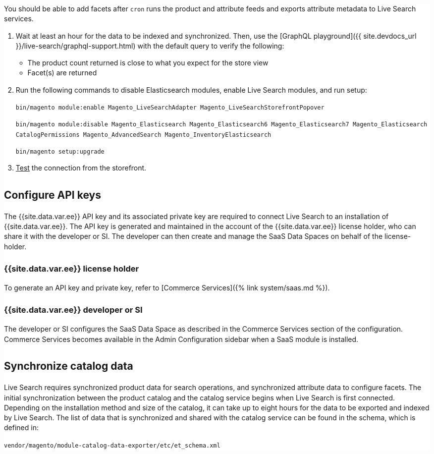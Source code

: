    You should be able to add facets after `cron` runs the product and attribute feeds and exports attribute metadata to Live Search services.

1. Wait at least an hour for the data to be indexed and synchronized. Then, use the [GraphQL playground]({{ site.devdocs_url }}/live-search/graphql-support.html) with the default query to verify the following:

   - The product count returned is close to what you expect for the store view
   - Facet(s) are returned

1. Run the following commands to disable Elasticsearch modules, enable Live Search modules, and run setup:

   ```bash
   bin/magento module:enable Magento_LiveSearchAdapter Magento_LiveSearchStorefrontPopover
   ```

   ```bash
   bin/magento module:disable Magento_Elasticsearch Magento_Elasticsearch6 Magento_Elasticsearch7 Magento_ElasticsearchCatalogPermissions Magento_AdvancedSearch Magento_InventoryElasticsearch
   ```

   ```bash
   bin/magento setup:upgrade
   ```

1. [Test](#test-the-connection) the connection from the storefront.

## Configure API keys

The {{site.data.var.ee}} API key and its associated private key are required to connect Live Search to an installation of {{site.data.var.ee}}. The API key is generated and maintained in the account of the {{site.data.var.ee}} license holder, who can share it with the developer or SI. The developer can then create and manage the SaaS Data Spaces on behalf of the license-holder.

### {{site.data.var.ee}} license holder

To generate an API key and private key, refer to [Commerce Services]({% link system/saas.md %}).

### {{site.data.var.ee}} developer or SI

The developer or SI configures the SaaS Data Space as described in the Commerce Services section of the configuration. Commerce Services becomes available in the Admin Configuration sidebar when a SaaS module is installed.

## Synchronize catalog data

Live Search requires synchronized product data for search operations, and synchronized attribute data to configure facets. The initial synchronization between the product catalog and the catalog service begins when Live Search is first connected. Depending on the installation method and size of the catalog, it can take up to eight hours for the data to be exported and indexed by Live Search. The list of data that is synchronized and shared with the catalog service can be found in the schema, which is defined in:

`vendor/magento/module-catalog-data-exporter/etc/et_schema.xml`

